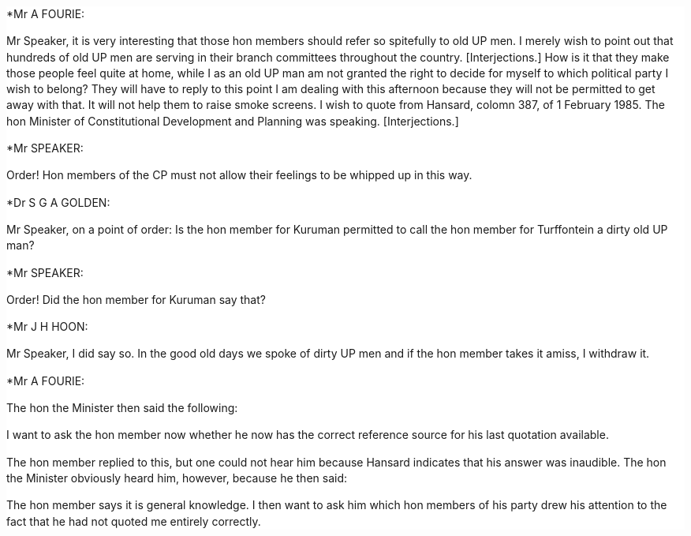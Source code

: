 <from>*Mr <person refersTo="hansard_za">A FOURIE</person>:</from>

<p>Mr Speaker, it is very interesting that those hon members should refer so spitefully to old UP men. I merely wish to point out that hundreds of old UP men are serving in their branch committees throughout the country. [Interjections.] How is it that they make those people feel quite at home, while I as an old UP man am not granted the right to decide for myself to which political party I wish to belong? They will have to reply to this point I am dealing with this afternoon because they will not be permitted to get away with that. It will not help them to raise smoke screens. I wish to quote from Hansard, colomn 387, of 1 February 1985. The hon Minister of Constitutional Development and Planning was speaking. [Interjections.]</p>

</speech>

<speech by="#speaker">

<from>*Mr <person refersTo="hansard_za">SPEAKER</person>:</from>

<p>Order! Hon members of the CP must not allow their feelings to be whipped up in this way.</p>

</speech>

<speech by="#golden">

<from>*Dr <person refersTo="hansard_za">S G A GOLDEN</person>:</from>

<p>Mr Speaker, on a point of order: Is the hon member for Kuruman permitted to call the hon member for Turffontein a dirty old UP man?</p>

</speech>

<speech by="#speaker">

<from>*Mr <person refersTo="hansard_za">SPEAKER</person>:</from>

<p>Order! Did the hon member for Kuruman say that?</p>

</speech>

<speech by="#hoon">

<from>*Mr <person refersTo="hansard_za">J H HOON</person>:</from>

<p>Mr Speaker, I did say so. In the good old days we spoke of dirty UP men and if the hon member takes it amiss, I withdraw it.</p>

</speech>

<speech by="#fourie">

<from><span class="col_911-912" refersTo="page_0500"/>*Mr <person refersTo="hansard_za">A FOURIE</person>:</from>

<p>The hon the Minister then said the following:</p>

<block name="quote">I want to ask the hon member now whether he now has the correct reference source for his last quotation available.</block>

<p>The hon member replied to this, but one could not hear him because Hansard indicates that his answer was inaudible. The hon the Minister obviously heard him, however, because he then said:</p>

<block name="quote">The hon member says it is general knowledge. I then want to ask him which hon members of his party drew his attention to the fact that he had not quoted me entirely correctly.</block>
